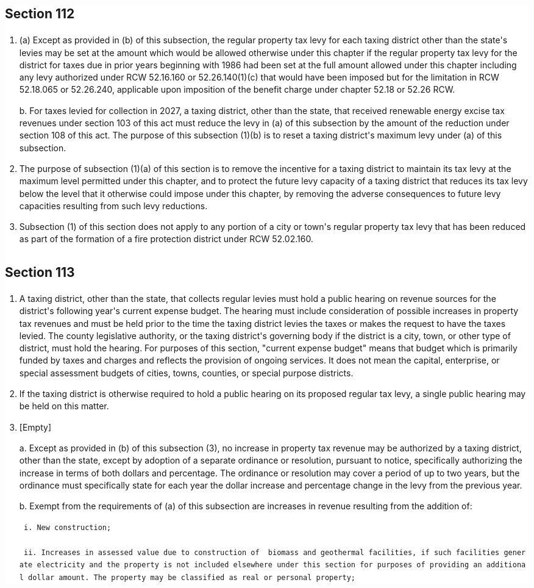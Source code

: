 ## Section 112
1. (a) Except as provided in (b) of this subsection, the regular property tax levy for each taxing district other than the state's levies may be set at the amount which would be allowed otherwise under this chapter if the regular property tax levy for the district for taxes due in prior years beginning with 1986 had been set at the full amount allowed under this chapter including any levy authorized under RCW 52.16.160 or 52.26.140(1)(c) that would have been imposed but for the limitation in RCW 52.18.065 or 52.26.240, applicable upon imposition of the benefit charge under chapter 52.18 or 52.26 RCW.

    b. For taxes levied for collection in 2027, a taxing district, other than the state, that received renewable energy excise tax revenues under section 103 of this act must reduce the levy in (a) of this subsection by the amount of the reduction under section 108 of this act. The purpose of this subsection (1)(b) is to reset a taxing district's maximum levy under (a) of this subsection.

2. The purpose of subsection (1)(a) of this section is to remove the incentive for a taxing district to maintain its tax levy at the maximum level permitted under this chapter, and to protect the future levy capacity of a taxing district that reduces its tax levy below the level that it otherwise could impose under this chapter, by removing the adverse consequences to future levy capacities resulting from such levy reductions.

3. Subsection (1) of this section does not apply to any portion of a city or town's regular property tax levy that has been reduced as part of the formation of a fire protection district under RCW 52.02.160.

## Section 113
1. A taxing district, other than the state, that collects regular levies must hold a public hearing on revenue sources for the district's following year's current expense budget. The hearing must include consideration of possible increases in property tax revenues and must be held prior to the time the taxing district levies the taxes or makes the request to have the taxes levied. The county legislative authority, or the taxing district's governing body if the district is a city, town, or other type of district, must hold the hearing. For purposes of this section, "current expense budget" means that budget which is primarily funded by taxes and charges and reflects the provision of ongoing services. It does not mean the capital, enterprise, or special assessment budgets of cities, towns, counties, or special purpose districts.

2. If the taxing district is otherwise required to hold a public hearing on its proposed regular tax levy, a single public hearing may be held on this matter.

3. [Empty]

    a. Except as provided in (b) of this subsection (3), no increase in property tax revenue may be authorized by a taxing district, other than the state, except by adoption of a separate ordinance or resolution, pursuant to notice, specifically authorizing the increase in terms of both dollars and percentage. The ordinance or resolution may cover a period of up to two years, but the ordinance must specifically state for each year the dollar increase and percentage change in the levy from the previous year.

    b. Exempt from the requirements of (a) of this subsection are increases in revenue resulting from the addition of:

        i. New construction;

        ii. Increases in assessed value due to construction of  biomass and geothermal facilities, if such facilities generate electricity and the property is not included elsewhere under this section for purposes of providing an additional dollar amount. The property may be classified as real or personal property;
